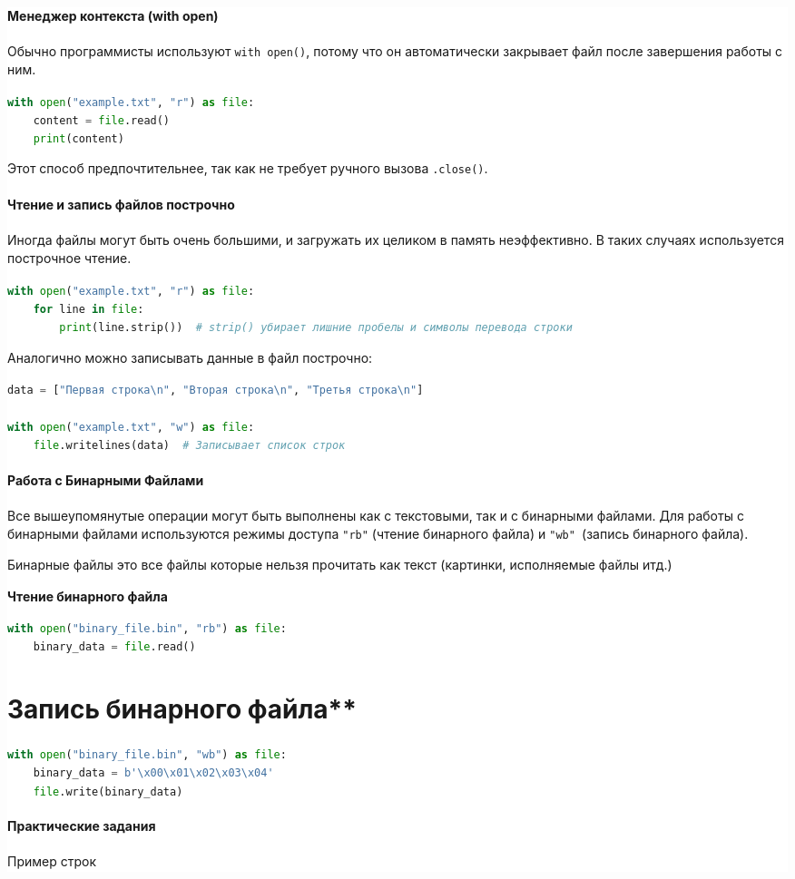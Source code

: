 #### Менеджер контекста (with open)

Обычно программисты используют `with open()`, потому что он автоматически закрывает файл после завершения работы с ним.

```python
with open("example.txt", "r") as file:
    content = file.read()
    print(content)
```

Этот способ предпочтительнее, так как не требует ручного вызова `.close()`.

#### Чтение и запись файлов построчно

Иногда файлы могут быть очень большими, и загружать их целиком в память неэффективно. В таких случаях используется построчное чтение.

```python
with open("example.txt", "r") as file:
    for line in file:
        print(line.strip())  # strip() убирает лишние пробелы и символы перевода строки
```

Аналогично можно записывать данные в файл построчно:

```python
data = ["Первая строка\n", "Вторая строка\n", "Третья строка\n"]

with open("example.txt", "w") as file:
    file.writelines(data)  # Записывает список строк
```

#### Работа с Бинарными Файлами
Все вышеупомянутые операции могут быть выполнены как с текстовыми, так и с бинарными файлами. Для работы с бинарными файлами используются режимы доступа `"rb"` (чтение бинарного файла) и `"wb" `(запись бинарного файла).

Бинарные файлы это все файлы которые нельзя прочитать как текст (картинки, исполняемые файлы итд.)

**Чтение бинарного файла**

```python
with open("binary_file.bin", "rb") as file:
    binary_data = file.read()
```
# Запись бинарного файла**

```python
with open("binary_file.bin", "wb") as file:
    binary_data = b'\x00\x01\x02\x03\x04'
    file.write(binary_data)
```

#### Практические задания

Пример строк
